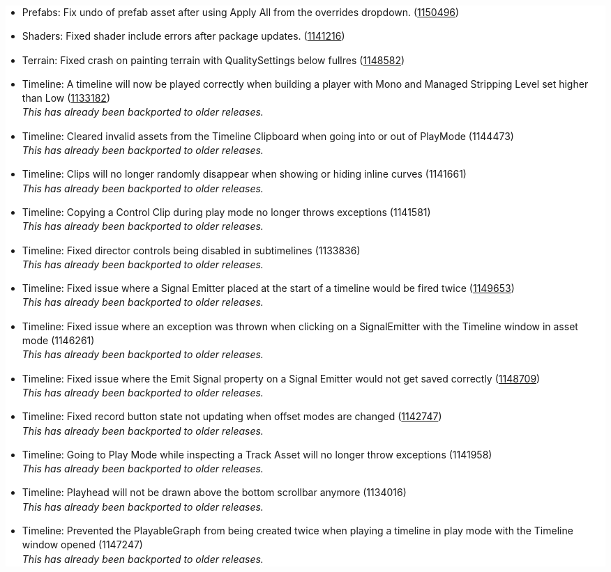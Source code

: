 *   Prefabs: Fix undo of prefab asset after using Apply All from the overrides dropdown. ([1150496](https://issuetracker.unity3d.com/issues/improved-prefabs-duplicate-prefab-gets-created-when-undo-is-pressed-after-applying-override-to-nested-prefabs))
    
*   Shaders: Fixed shader include errors after package updates. ([1141216](https://issuetracker.unity3d.com/issues/shader-error-causes-screen-to-go-black-when-postprocessing-is-on))
    
*   Terrain: Fixed crash on painting terrain with QualitySettings below fullres ([1148582](https://issuetracker.unity3d.com/issues/painting-texture-on-the-terrain-does-not-work-slash-crash-the-editor-when-projects-texture-quality-setting-is-not-set-to-full-res))
    
*   Timeline: A timeline will now be played correctly when building a player with Mono and Managed Stripping Level set higher than Low ([1133182](https://issuetracker.unity3d.com/issues/build-version-wont-display-anything))  
    _This has already been backported to older releases._
    
*   Timeline: Cleared invalid assets from the Timeline Clipboard when going into or out of PlayMode (1144473)  
    _This has already been backported to older releases._
    
*   Timeline: Clips will no longer randomly disappear when showing or hiding inline curves (1141661)  
    _This has already been backported to older releases._
    
*   Timeline: Copying a Control Clip during play mode no longer throws exceptions (1141581)  
    _This has already been backported to older releases._
    
*   Timeline: Fixed director controls being disabled in subtimelines (1133836)  
    _This has already been backported to older releases._
    
*   Timeline: Fixed issue where a Signal Emitter placed at the start of a timeline would be fired twice ([1149653](https://issuetracker.unity3d.com/issues/signal-emitter-at-the-start-of-the-timeline-emits-twice-when-the-timeline-is-played-on-awake))  
    _This has already been backported to older releases._
    
*   Timeline: Fixed issue where an exception was thrown when clicking on a SignalEmitter with the Timeline window in asset mode (1146261)  
    _This has already been backported to older releases._
    
*   Timeline: Fixed issue where the Emit Signal property on a Signal Emitter would not get saved correctly ([1148709](https://issuetracker.unity3d.com/issues/timeline-changing-the-emit-signal-property-of-a-signal-emitter-does-not-mark-the-timeline-as-dirty))  
    _This has already been backported to older releases._
    
*   Timeline: Fixed record button state not updating when offset modes are changed ([1142747](https://issuetracker.unity3d.com/issues/timelines-animation-track-does-not-refresh-after-changing-track-offsets))  
    _This has already been backported to older releases._
    
*   Timeline: Going to Play Mode while inspecting a Track Asset will no longer throw exceptions (1141958)  
    _This has already been backported to older releases._
    
*   Timeline: Playhead will not be drawn above the bottom scrollbar anymore (1134016)  
    _This has already been backported to older releases._
    
*   Timeline: Prevented the PlayableGraph from being created twice when playing a timeline in play mode with the Timeline window opened (1147247)  
    _This has already been backported to older releases._
    
